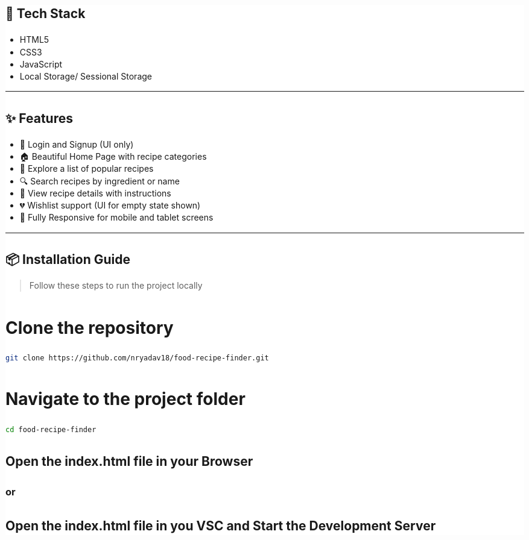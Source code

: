 
## 🧰 Tech Stack

- HTML5
- CSS3
- JavaScript
- Local Storage/ Sessional Storage

---

## ✨ Features

- 🔐 Login and Signup (UI only)
- 🏠 Beautiful Home Page with recipe categories
- 🍳 Explore a list of popular recipes
- 🔍 Search recipes by ingredient or name
- 🧾 View recipe details with instructions
- 💔 Wishlist support (UI for empty state shown)
- 📱 Fully Responsive for mobile and tablet screens

---

## 📦 Installation Guide

> Follow these steps to run the project locally

# Clone the repository
```bash
git clone https://github.com/nryadav18/food-recipe-finder.git
```

# Navigate to the project folder
```bash
cd food-recipe-finder
```

## Open the index.html file in your Browser
### or 
## Open the index.html file in you VSC and Start the Development Server
